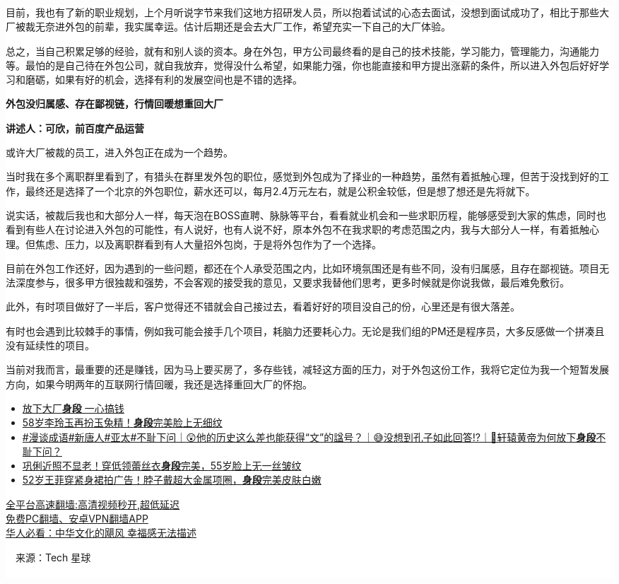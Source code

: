 <p>目前，我也有了新的职业规划，上个月听说字节来我们这地方招研发人员，所以抱着试试的心态去面试，没想到面试成功了，相比于那些大厂被裁无奈进外包的前辈，我实属幸运。估计后期还是会去大厂工作，希望充实一下自己的大厂体验。</p> <p>总之，当自己积累足够的经验，就有和别人谈的资本。身在外包，甲方公司最终看的是自己的技术技能，学习能力，管理能力，沟通能力等。最怕的是自己待在外包公司，就自我放弃，觉得没什么希望，如果能力强，你也能直接和甲方提出涨薪的条件，所以进入外包后好好学习和磨砺，如果有好的机会，选择有利的发展空间也是不错的选择。</p> <p><strong>外包没归属感、存在鄙视链，行情回暖想重回大厂</strong></p> <p><strong>讲述人：可欣，前百度产品运营</strong></p> <p>或许大厂被裁的员工，进入外包正在成为一个趋势。</p> <p>当时我在多个离职群里看到了，有猎头在群里发外包的职位，感觉到外包成为了择业的一种趋势，虽然有着抵触心理，但苦于没找到好的工作，最终还是选择了一个北京的外包职位，薪水还可以，每月2.4万元左右，就是公积金较低，但是想了想还是先将就下。</p> <p>说实话，被裁后我也和大部分人一样，每天泡在BOSS直聘、脉脉等平台，看看就业机会和一些求职历程，能够感受到大家的焦虑，同时也看到有些人在讨论进入外包的可能性，有人说好，也有人说不好，原本外包不在我求职的考虑范围之内，我与大部分人一样，有着抵触心理。但焦虑、压力，以及离职群看到有人大量招外包岗，于是将外包作为了一个选择。</p> <p>目前在外包工作还好，因为遇到的一些问题，都还在个人承受范围之内，比如环境氛围还是有些不同，没有归属感，且存在鄙视链。项目无法深度参与，很多甲方很独裁和强势，不会客观的接受我的意见，又要求我替他们思考，更多时候就是你说我做，最后难免敷衍。</p> <p>此外，有时项目做好了一半后，客户觉得还不错就会自己接过去，看着好好的项目没自己的份，心里还是有很大落差。</p> <p>有时也会遇到比较棘手的事情，例如我可能会接手几个项目，耗脑力还要耗心力。无论是我们组的PM还是程序员，大多反感做一个拼凑且没有延续性的项目。</p> <p>当前对我而言，最重要的还是赚钱，因为马上要买房了，多存些钱，减轻这方面的压力，对于外包这份工作，我将它定位为我一个短暂发展方向，如果今明两年的互联网行情回暖，我还是选择重回大厂的怀抱。</p> <div id="taboola-mid-1"></div>  <ul class='op-related-articles' title='相关阅读'> <li><a href='https://www.bannedbook.org/bnews/ssgc/20220621/1748441.html' target='_blank'>放下大厂<b>身段</b> 一心搞钱</a></li> <li><a href='https://www.bannedbook.org/bnews/yule/20220327/1710653.html' target='_blank'>58岁李玲玉再扮玉兔精！<b>身段</b>完美脸上无细纹</a></li> <li><a href='https://www.bannedbook.org/bnews/bannedvideo/20211213/1665292.html' target='_blank'>#漫谈成语#新唐人#亚太#不耻下问｜😲他的历史这么差也能获得“文”的諡号？｜😅没想到孔子如此回答⁉️｜🌟轩辕黄帝为何放下<b>身段</b>不耻下问？</a></li> <li><a href='https://www.bannedbook.org/bnews/yule/20210910/1621670.html' target='_blank'>巩俐近照不显老！穿低领蕾丝衣<b>身段</b>完美，55岁脸上无一丝皱纹</a></li> <li><a href='https://www.bannedbook.org/bnews/yule/20210820/1609661.html' target='_blank'>52岁王菲穿紧身裙拍广告！脖子戴超大金属项圈，<b>身段</b>完美皮肤白嫩</a></li> </ul> <p class="texttj"> <a href="https://github.com/bannedbook/fanqiang/wiki/V2ray%E6%9C%BA%E5%9C%BA" target="_blank">全平台高速翻墙:高清视频秒开,超低延迟</a><br/> <a href="https://github.com/bannedbook/fanqiang/wiki/%E7%A6%81%E9%97%BB%E7%BD%91%E5%AE%89%E5%8D%93%E7%BF%BB%E5%A2%99%E6%96%B0%E9%97%BBAPP" target="_blank">免费PC翻墙、安卓VPN翻墙APP</a><br/> <a href="https://www.bannedbook.org/bnews/comments/20220220/1694796.html" target="_blank">华人必看：中华文化的飓风 幸福感无法描述</a> </p> <p class="src-info">　来源：Tech 星球 </p><a name='sharetosocial'></a>  <div style="margin-bottom:5px;padding-bottom:5px;clear:both"> <div id="archive-pix-1" class="banner-ads">  <div id="27602x728x90x621x_ADSLOT1" clicktrack="%%CLICK_URL_ESC%%"></div>   </div> <div id="archive-pix-2" class="banner-ads">  <div id="27556x300x250x621x_ADSLOT1" clicktrack="%%CLICK_URL_ESC%%" style="margin:0 auto;text-align:center"></div>   </div> </div>  <div id="archive-pix-1" class="banner-ads">  <div id="27603x728x90x621x_ADSLOT1" clicktrack="%%CLICK_URL_ESC%%"></div>   </div> </div> 